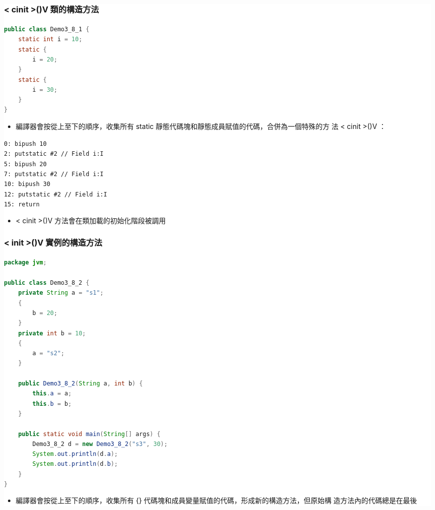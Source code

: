 ### < cinit >()V 類的構造方法

```java
public class Demo3_8_1 {
    static int i = 10;
    static {
        i = 20;
    }
    static {
        i = 30;
    }
}
```

- 編譯器會按從上至下的順序，收集所有 static 靜態代碼塊和靜態成員賦值的代碼，合併為一個特殊的方
法 < cinit >()V ：

```
0: bipush 10
2: putstatic #2 // Field i:I
5: bipush 20
7: putstatic #2 // Field i:I
10: bipush 30
12: putstatic #2 // Field i:I
15: return
```
- < cinit >()V 方法會在類加載的初始化階段被調用

###  < init >()V 實例的構造方法

```java
package jvm;

public class Demo3_8_2 {
	private String a = "s1";
	{
		b = 20;
	}
	private int b = 10;
	{
		a = "s2";
	}

	public Demo3_8_2(String a, int b) {
		this.a = a;
		this.b = b;
	}

	public static void main(String[] args) {
		Demo3_8_2 d = new Demo3_8_2("s3", 30);
		System.out.println(d.a);
		System.out.println(d.b);
	}
}


```
 - 編譯器會按從上至下的順序，收集所有 {} 代碼塊和成員變量賦值的代碼，形成新的構造方法，但原始構
造方法內的代碼總是在最後
